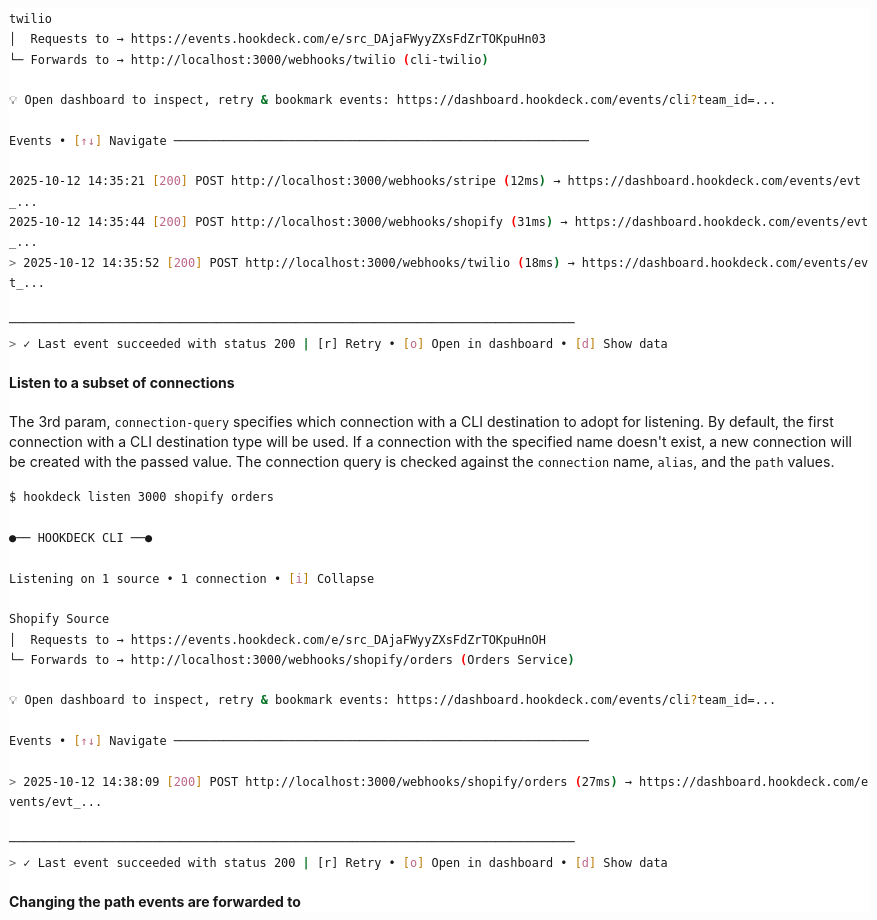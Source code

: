 ```sh
twilio
│  Requests to → https://events.hookdeck.com/e/src_DAjaFWyyZXsFdZrTOKpuHn03
└─ Forwards to → http://localhost:3000/webhooks/twilio (cli-twilio)

💡 Open dashboard to inspect, retry & bookmark events: https://dashboard.hookdeck.com/events/cli?team_id=...

Events • [↑↓] Navigate ──────────────────────────────────────────────────────────

2025-10-12 14:35:21 [200] POST http://localhost:3000/webhooks/stripe (12ms) → https://dashboard.hookdeck.com/events/evt_...
2025-10-12 14:35:44 [200] POST http://localhost:3000/webhooks/shopify (31ms) → https://dashboard.hookdeck.com/events/evt_...
> 2025-10-12 14:35:52 [200] POST http://localhost:3000/webhooks/twilio (18ms) → https://dashboard.hookdeck.com/events/evt_...

───────────────────────────────────────────────────────────────────────────────
> ✓ Last event succeeded with status 200 | [r] Retry • [o] Open in dashboard • [d] Show data
```

#### Listen to a subset of connections

The 3rd param, `connection-query` specifies which connection with a CLI destination to adopt for listening. By default, the first connection with a CLI destination type will be used. If a connection with the specified name doesn't exist, a new connection will be created with the passed value. The connection query is checked against the `connection` name, `alias`, and the `path` values.

```sh
$ hookdeck listen 3000 shopify orders

●── HOOKDECK CLI ──●

Listening on 1 source • 1 connection • [i] Collapse

Shopify Source
│  Requests to → https://events.hookdeck.com/e/src_DAjaFWyyZXsFdZrTOKpuHnOH
└─ Forwards to → http://localhost:3000/webhooks/shopify/orders (Orders Service)

💡 Open dashboard to inspect, retry & bookmark events: https://dashboard.hookdeck.com/events/cli?team_id=...

Events • [↑↓] Navigate ──────────────────────────────────────────────────────────

> 2025-10-12 14:38:09 [200] POST http://localhost:3000/webhooks/shopify/orders (27ms) → https://dashboard.hookdeck.com/events/evt_...

───────────────────────────────────────────────────────────────────────────────
> ✓ Last event succeeded with status 200 | [r] Retry • [o] Open in dashboard • [d] Show data
```

#### Changing the path events are forwarded to


[slack-badge]: https://img.shields.io/badge/Slack-Hookdeck%20Developers-blue?logo=slack